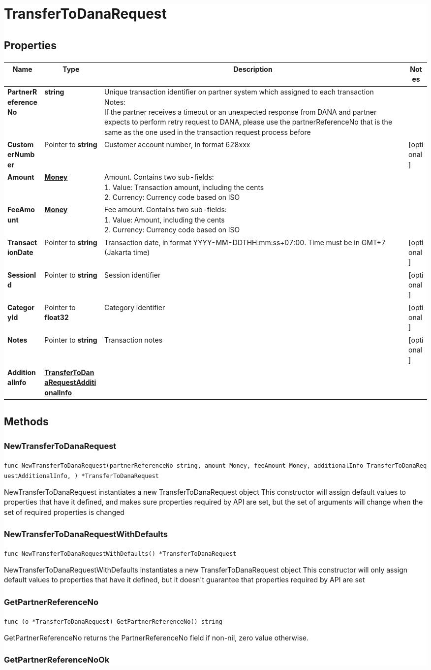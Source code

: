 # TransferToDanaRequest

## Properties

Name | Type | Description | Notes
------------ | ------------- | ------------- | -------------
**PartnerReferenceNo** | **string** | Unique transaction identifier on partner system which assigned to each transaction<br /> Notes:<br /> If the partner receives a timeout or an unexpected response from DANA and partner expects to perform retry request to DANA, please use the partnerReferenceNo that is the same as the one used in the transaction request process before  | 
**CustomerNumber** | Pointer to **string** | Customer account number, in format 628xxx | [optional] 
**Amount** | [**Money**](Money.md) | Amount. Contains two sub-fields:<br /> 1. Value: Transaction amount, including the cents<br /> 2. Currency: Currency code based on ISO  | 
**FeeAmount** | [**Money**](Money.md) | Fee amount. Contains two sub-fields:<br /> 1. Value: Amount, including the cents<br /> 2. Currency: Currency code based on ISO  | 
**TransactionDate** | Pointer to **string** | Transaction date, in format YYYY-MM-DDTHH:mm:ss+07:00. Time must be in GMT+7 (Jakarta time) | [optional] 
**SessionId** | Pointer to **string** | Session identifier | [optional] 
**CategoryId** | Pointer to **float32** | Category identifier | [optional] 
**Notes** | Pointer to **string** | Transaction notes | [optional] 
**AdditionalInfo** | [**TransferToDanaRequestAdditionalInfo**](TransferToDanaRequestAdditionalInfo.md) |  | 

## Methods

### NewTransferToDanaRequest

`func NewTransferToDanaRequest(partnerReferenceNo string, amount Money, feeAmount Money, additionalInfo TransferToDanaRequestAdditionalInfo, ) *TransferToDanaRequest`

NewTransferToDanaRequest instantiates a new TransferToDanaRequest object
This constructor will assign default values to properties that have it defined,
and makes sure properties required by API are set, but the set of arguments
will change when the set of required properties is changed

### NewTransferToDanaRequestWithDefaults

`func NewTransferToDanaRequestWithDefaults() *TransferToDanaRequest`

NewTransferToDanaRequestWithDefaults instantiates a new TransferToDanaRequest object
This constructor will only assign default values to properties that have it defined,
but it doesn't guarantee that properties required by API are set

### GetPartnerReferenceNo

`func (o *TransferToDanaRequest) GetPartnerReferenceNo() string`

GetPartnerReferenceNo returns the PartnerReferenceNo field if non-nil, zero value otherwise.

### GetPartnerReferenceNoOk
